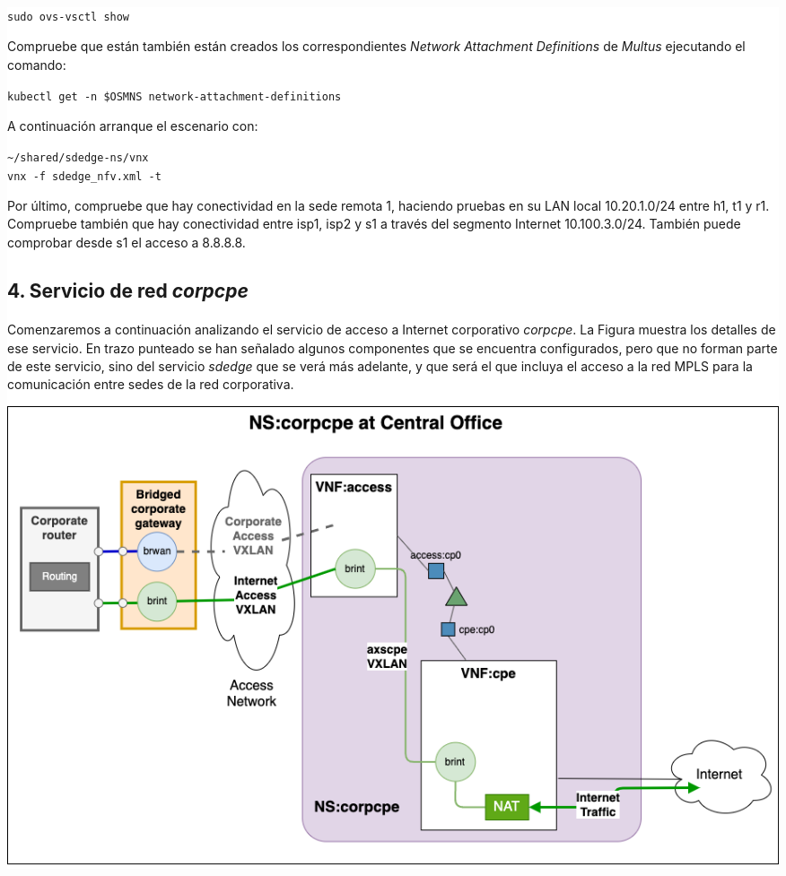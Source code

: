 ```shell
sudo ovs-vsctl show
```

Compruebe que están también están creados los correspondientes _Network
Attachment Definitions_ de _Multus_ ejecutando el comando:

```
kubectl get -n $OSMNS network-attachment-definitions
```

A continuación arranque el escenario con:

```shell
~/shared/sdedge-ns/vnx
vnx -f sdedge_nfv.xml -t
```

Por último, compruebe que hay conectividad en la sede remota 1, haciendo pruebas
en su LAN local 10.20.1.0/24 entre h1, t1 y r1. Compruebe también que hay
conectividad entre isp1, isp2 y s1 a través del segmento Internet 10.100.3.0/24. También puede comprobar desde s1 el acceso a 8.8.8.8.

## 4. Servicio de red *corpcpe*

Comenzaremos a continuación analizando el servicio de acceso a Internet
corporativo *corpcpe*. La Figura muestra los detalles de ese servicio. En trazo
punteado se han señalado algunos componentes que se encuentra configurados,
pero que no forman parte de este servicio, sino del servicio _sdedge_ que se
verá más adelante, y que será el que incluya el acceso a la red MPLS para la
comunicación entre sedes de la red corporativa. 

![Servicio de red corpcpe](img/corpcpe.png "corpcpe")
